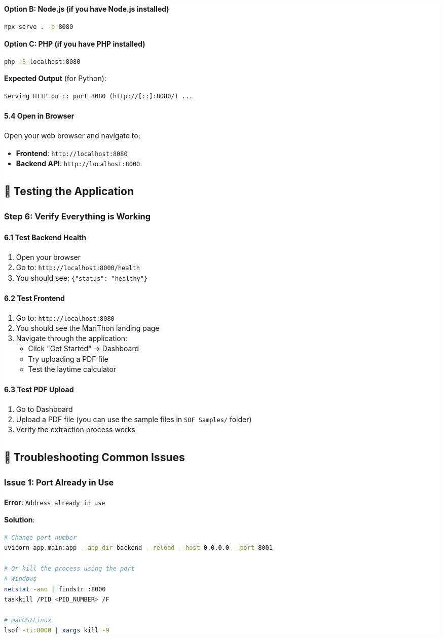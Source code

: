 **Option B: Node.js (if you have Node.js installed)**
```bash
npx serve . -p 8080
```

**Option C: PHP (if you have PHP installed)**
```bash
php -S localhost:8080
```

**Expected Output** (for Python):
```
Serving HTTP on :: port 8080 (http://[::]:8080/) ...
```

#### 5.4 Open in Browser
Open your web browser and navigate to:
- **Frontend**: `http://localhost:8080`
- **Backend API**: `http://localhost:8000`

## 🧪 Testing the Application

### Step 6: Verify Everything is Working

#### 6.1 Test Backend Health
1. Open your browser
2. Go to: `http://localhost:8000/health`
3. You should see: `{"status": "healthy"}`

#### 6.2 Test Frontend
1. Go to: `http://localhost:8080`
2. You should see the MariThon landing page
3. Navigate through the application:
   - Click "Get Started" → Dashboard
   - Try uploading a PDF file
   - Test the laytime calculator

#### 6.3 Test PDF Upload
1. Go to Dashboard
2. Upload a PDF file (you can use the sample files in `SOF Samples/` folder)
3. Verify the extraction process works

## 🔧 Troubleshooting Common Issues

### Issue 1: Port Already in Use
**Error**: `Address already in use`

**Solution**:
```bash
# Change port number
uvicorn app.main:app --app-dir backend --reload --host 0.0.0.0 --port 8001

# Or kill the process using the port
# Windows
netstat -ano | findstr :8000
taskkill /PID <PID_NUMBER> /F

# macOS/Linux
lsof -ti:8000 | xargs kill -9
```
